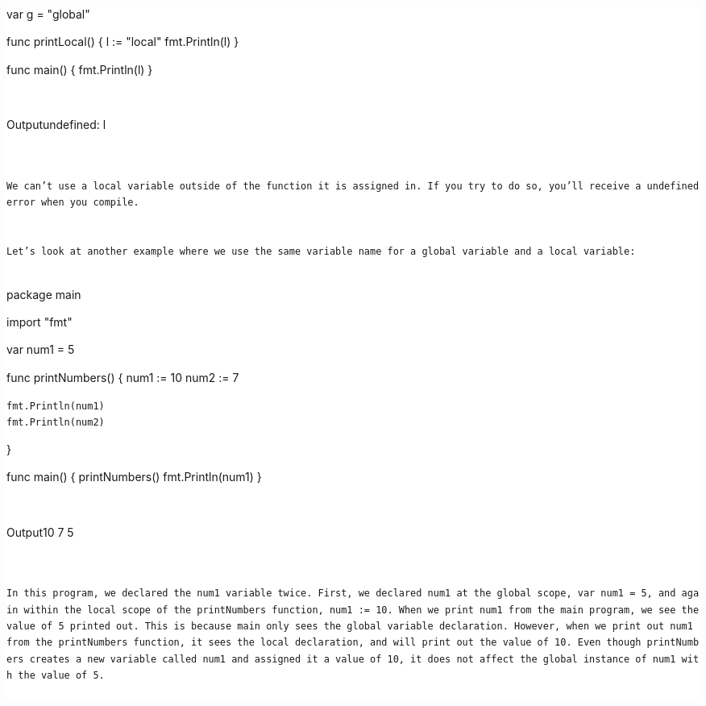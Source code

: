 var g = "global"

func printLocal() {
	l := "local"
	fmt.Println(l)
}

func main() {
	fmt.Println(l)
}


```


```
Outputundefined: l

```


We can’t use a local variable outside of the function it is assigned in. If you try to do so, you’ll receive a undefined error when you compile.


Let’s look at another example where we use the same variable name for a global variable and a local variable:


```
package main

import "fmt"

var num1 = 5

func printNumbers() {
	num1 := 10
	num2 := 7  

	fmt.Println(num1)
	fmt.Println(num2)
}

func main() {
	printNumbers()
	fmt.Println(num1)
}

```


```
Output10
7
5

```


In this program, we declared the num1 variable twice. First, we declared num1 at the global scope, var num1 = 5, and again within the local scope of the printNumbers function, num1 := 10. When we print num1 from the main program, we see the value of 5 printed out. This is because main only sees the global variable declaration. However, when we print out num1 from the printNumbers function, it sees the local declaration, and will print out the value of 10. Even though printNumbers creates a new variable called num1 and assigned it a value of 10, it does not affect the global instance of num1 with the value of 5.


```